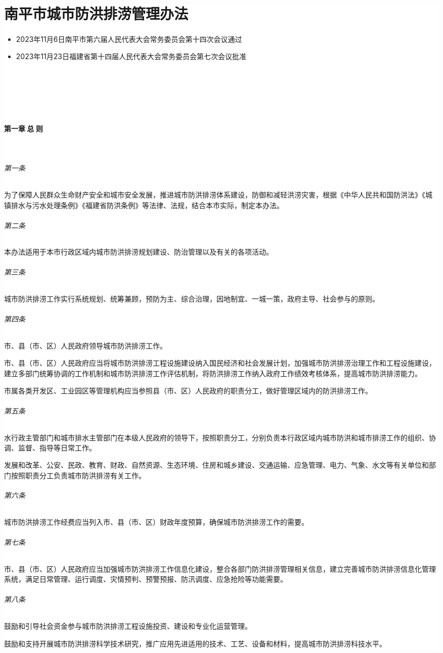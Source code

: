 # 南平市城市防洪排涝管理办法

- 2023年11月6日南平市第六届人民代表大会常务委员会第十四次会议通过

- 2023年11月23日福建省第十四届人民代表大会常务委员会第七次会议批准



​

​

​

#### 第一章 总 则

​

###### 第一条

为了保障人民群众生命财产安全和城市安全发展，推进城市防洪排涝体系建设，防御和减轻洪涝灾害，根据《中华人民共和国防洪法》《城镇排水与污水处理条例》《福建省防洪条例》等法律、法规，结合本市实际，制定本办法。

###### 第二条

本办法适用于本市行政区域内城市防洪排涝规划建设、防治管理以及有关的各项活动。

###### 第三条

城市防洪排涝工作实行系统规划、统筹兼顾，预防为主、综合治理，因地制宜、一城一策，政府主导、社会参与的原则。

###### 第四条

市、县（市、区）人民政府领导城市防洪排涝工作。

市、县（市、区）人民政府应当将城市防洪排涝工程设施建设纳入国民经济和社会发展计划，加强城市防洪排涝治理工作和工程设施建设，建立多部门统筹协调的工作机制和城市防洪排涝工作评估机制，将防洪排涝工作纳入政府工作绩效考核体系，提高城市防洪排涝能力。

市属各类开发区、工业园区等管理机构应当参照县（市、区）人民政府的职责分工，做好管理区域内的防洪排涝工作。

###### 第五条

水行政主管部门和城市排水主管部门在本级人民政府的领导下，按照职责分工，分别负责本行政区域内城市防洪和城市排涝工作的组织、协调、监督、指导等日常工作。

发展和改革、公安、民政、教育、财政、自然资源、生态环境、住房和城乡建设、交通运输、应急管理、电力、气象、水文等有关单位和部门按照职责分工负责城市防洪排涝有关工作。

###### 第六条

城市防洪排涝工作经费应当列入市、县（市、区）财政年度预算，确保城市防洪排涝工作的需要。

###### 第七条

市、县（市、区）人民政府应当加强城市防洪排涝工作信息化建设，整合各部门防洪排涝管理相关信息，建立完善城市防洪排涝信息化管理系统，满足日常管理、运行调度、灾情预判、预警预报、防汛调度、应急抢险等功能需要。

###### 第八条

鼓励和引导社会资金参与城市防洪排涝工程设施投资、建设和专业化运营管理。

鼓励和支持开展城市防洪排涝科学技术研究，推广应用先进适用的技术、工艺、设备和材料，提高城市防洪排涝科技水平。
